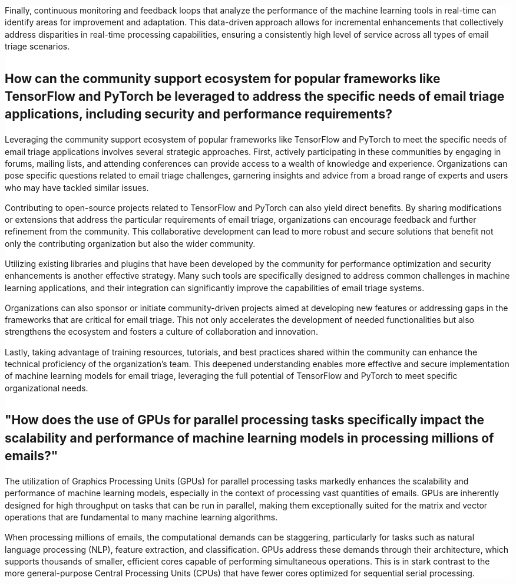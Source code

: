 Finally, continuous monitoring and feedback loops that analyze the performance of the machine learning tools in real-time can identify areas for improvement and adaptation. This data-driven approach allows for incremental enhancements that collectively address disparities in real-time processing capabilities, ensuring a consistently high level of service across all types of email triage scenarios.

## How can the community support ecosystem for popular frameworks like TensorFlow and PyTorch be leveraged to address the specific needs of email triage applications, including security and performance requirements?

Leveraging the community support ecosystem of popular frameworks like TensorFlow and PyTorch to meet the specific needs of email triage applications involves several strategic approaches. First, actively participating in these communities by engaging in forums, mailing lists, and attending conferences can provide access to a wealth of knowledge and experience. Organizations can pose specific questions related to email triage challenges, garnering insights and advice from a broad range of experts and users who may have tackled similar issues.

Contributing to open-source projects related to TensorFlow and PyTorch can also yield direct benefits. By sharing modifications or extensions that address the particular requirements of email triage, organizations can encourage feedback and further refinement from the community. This collaborative development can lead to more robust and secure solutions that benefit not only the contributing organization but also the wider community.

Utilizing existing libraries and plugins that have been developed by the community for performance optimization and security enhancements is another effective strategy. Many such tools are specifically designed to address common challenges in machine learning applications, and their integration can significantly improve the capabilities of email triage systems.

Organizations can also sponsor or initiate community-driven projects aimed at developing new features or addressing gaps in the frameworks that are critical for email triage. This not only accelerates the development of needed functionalities but also strengthens the ecosystem and fosters a culture of collaboration and innovation.

Lastly, taking advantage of training resources, tutorials, and best practices shared within the community can enhance the technical proficiency of the organization’s team. This deepened understanding enables more effective and secure implementation of machine learning models for email triage, leveraging the full potential of TensorFlow and PyTorch to meet specific organizational needs.
                        
## "How does the use of GPUs for parallel processing tasks specifically impact the scalability and performance of machine learning models in processing millions of emails?"

The utilization of Graphics Processing Units (GPUs) for parallel processing tasks markedly enhances the scalability and performance of machine learning models, especially in the context of processing vast quantities of emails. GPUs are inherently designed for high throughput on tasks that can be run in parallel, making them exceptionally suited for the matrix and vector operations that are fundamental to many machine learning algorithms.

When processing millions of emails, the computational demands can be staggering, particularly for tasks such as natural language processing (NLP), feature extraction, and classification. GPUs address these demands through their architecture, which supports thousands of smaller, efficient cores capable of performing simultaneous operations. This is in stark contrast to the more general-purpose Central Processing Units (CPUs) that have fewer cores optimized for sequential serial processing.
